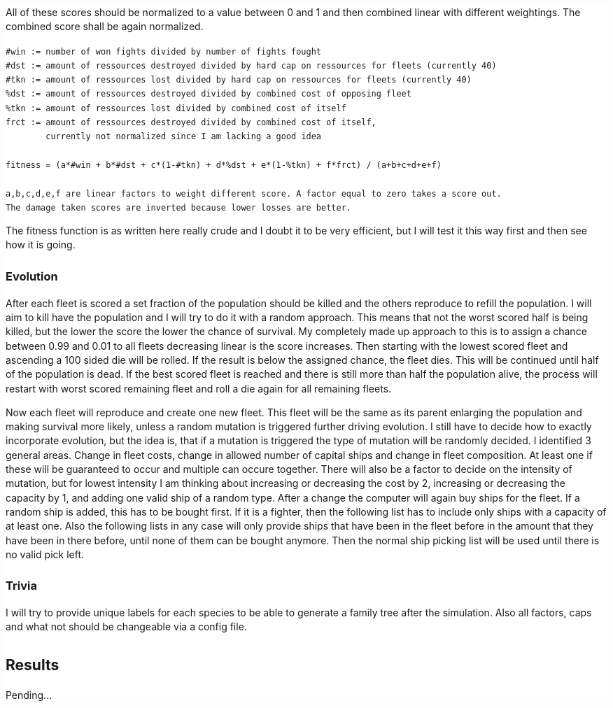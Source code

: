 All of these scores should be normalized to a value between 0 and 1 and then combined linear with different weightings. The combined score shall be again normalized.

```
#win := number of won fights divided by number of fights fought
#dst := amount of ressources destroyed divided by hard cap on ressources for fleets (currently 40)
#tkn := amount of ressources lost divided by hard cap on ressources for fleets (currently 40)
%dst := amount of ressources destroyed divided by combined cost of opposing fleet
%tkn := amount of ressources lost divided by combined cost of itself
frct := amount of ressources destroyed divided by combined cost of itself,
        currently not normalized since I am lacking a good idea

fitness = (a*#win + b*#dst + c*(1-#tkn) + d*%dst + e*(1-%tkn) + f*frct) / (a+b+c+d+e+f)

a,b,c,d,e,f are linear factors to weight different score. A factor equal to zero takes a score out. 
The damage taken scores are inverted because lower losses are better.
```

The fitness function is as written here really crude and I doubt it to be very efficient, but I will test it this way first and then see how it is going.

### Evolution
After each fleet is scored a set fraction of the population should be killed and the others reproduce to refill the population. I will aim to kill have the population and I will try to do it with a random approach. This means that not the worst scored half is being killed, but the lower the score the lower the chance of survival. My completely made up approach to this is to assign a chance between 0.99 and 0.01 to all fleets decreasing linear is the score increases. Then starting with the lowest scored fleet and ascending a 100 sided die will be rolled. If the result is below the assigned chance, the fleet dies. This will be continued until half of the population is dead. If the best scored fleet is reached and there is still more than half the population alive, the process will restart with worst scored remaining fleet and roll a die again for all remaining fleets.

Now each fleet will reproduce and create one new fleet. This fleet will be the same as its parent enlarging the population and making survival more likely, unless a random mutation is triggered further driving evolution. I still have to decide how to exactly incorporate evolution, but the idea is, that if a mutation is triggered the type of mutation will be randomly decided. I identified 3 general areas. Change in fleet costs, change in allowed number of capital ships and change in fleet composition. At least one if these will be guaranteed to occur and multiple can occure together. There will also be a factor to decide on the intensity of mutation, but for lowest intensity I am thinking about increasing or decreasing the cost by 2, increasing or decreasing the capacity by 1, and adding one valid ship of a random type. After a change the computer will again buy ships for the fleet. If a random ship is added, this has to be bought first. If it is a fighter, then the following list has to include only ships with a capacity of at least one. Also the following lists in any case will only provide ships that have been in the fleet before in the amount that they have been in there before, until none of them can be bought anymore. Then the normal ship picking list will be used until there is no valid pick left.

### Trivia
I will try to provide unique labels for each species to be able to generate a family tree after the simulation. Also all factors, caps and what not should be changeable via a config file.

## Results
Pending...
